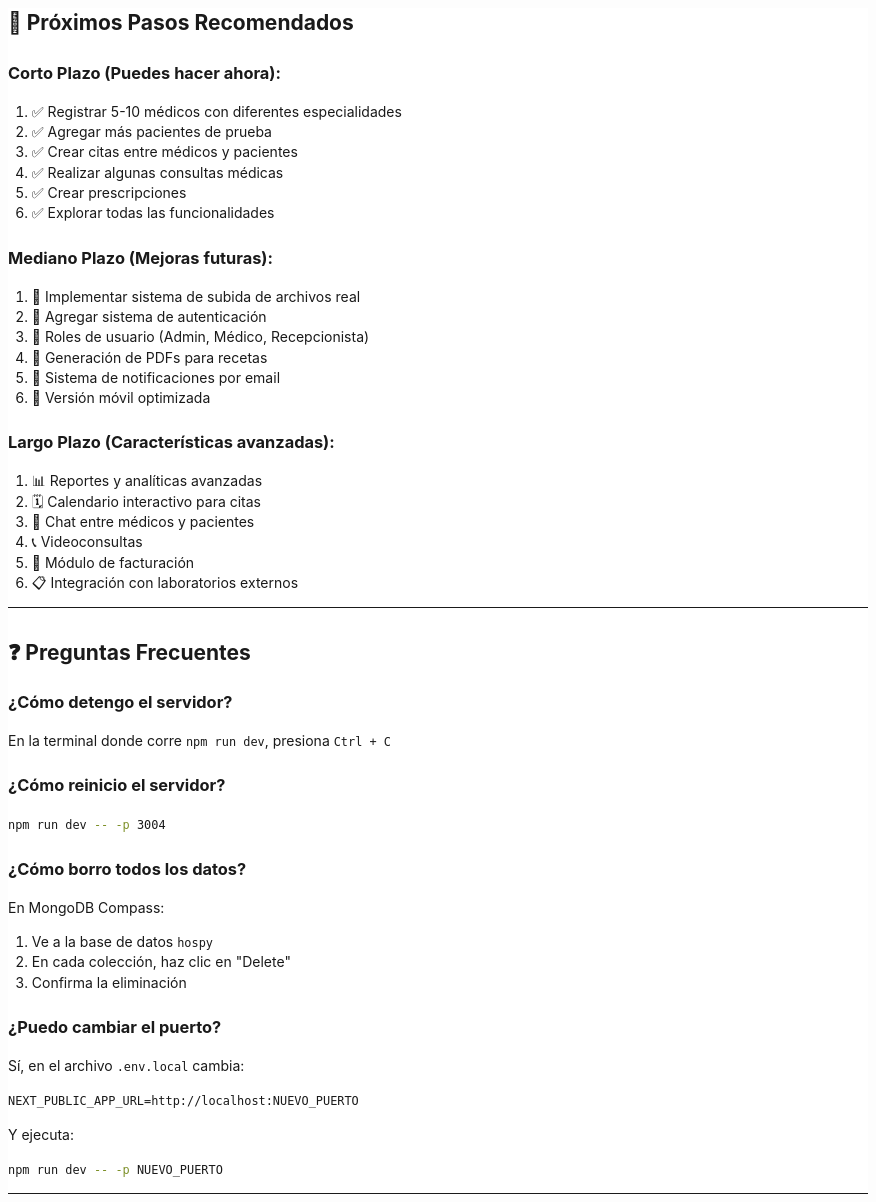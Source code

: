 
## 🎯 **Próximos Pasos Recomendados**

### **Corto Plazo (Puedes hacer ahora):**
1. ✅ Registrar 5-10 médicos con diferentes especialidades
2. ✅ Agregar más pacientes de prueba
3. ✅ Crear citas entre médicos y pacientes
4. ✅ Realizar algunas consultas médicas
5. ✅ Crear prescripciones
6. ✅ Explorar todas las funcionalidades

### **Mediano Plazo (Mejoras futuras):**
1. 📸 Implementar sistema de subida de archivos real
2. 🔐 Agregar sistema de autenticación
3. 👥 Roles de usuario (Admin, Médico, Recepcionista)
4. 📄 Generación de PDFs para recetas
5. 📧 Sistema de notificaciones por email
6. 📱 Versión móvil optimizada

### **Largo Plazo (Características avanzadas):**
1. 📊 Reportes y analíticas avanzadas
2. 🗓️ Calendario interactivo para citas
3. 💬 Chat entre médicos y pacientes
4. 📞 Videoconsultas
5. 🏥 Módulo de facturación
6. 📋 Integración con laboratorios externos

---

## ❓ **Preguntas Frecuentes**

### **¿Cómo detengo el servidor?**
En la terminal donde corre `npm run dev`, presiona `Ctrl + C`

### **¿Cómo reinicio el servidor?**
```bash
npm run dev -- -p 3004
```

### **¿Cómo borro todos los datos?**
En MongoDB Compass:
1. Ve a la base de datos `hospy`
2. En cada colección, haz clic en "Delete"
3. Confirma la eliminación

### **¿Puedo cambiar el puerto?**
Sí, en el archivo `.env.local` cambia:
```
NEXT_PUBLIC_APP_URL=http://localhost:NUEVO_PUERTO
```
Y ejecuta:
```bash
npm run dev -- -p NUEVO_PUERTO
```

---